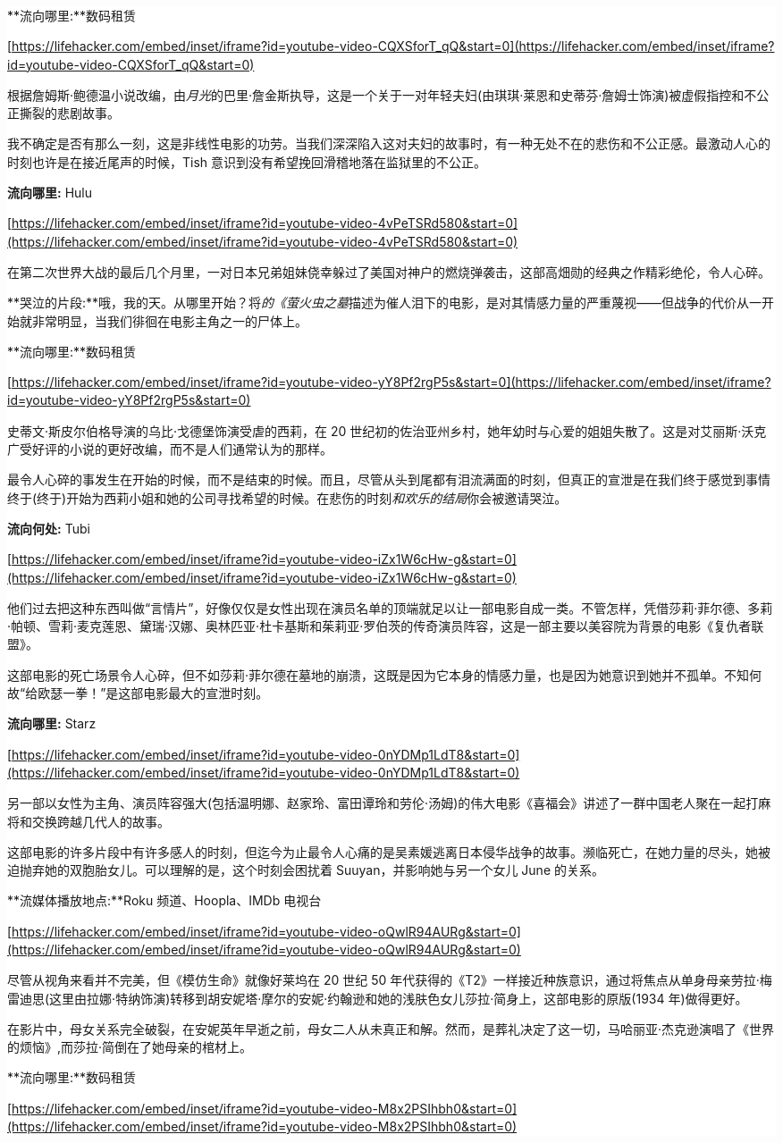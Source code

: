 **流向哪里:**数码租赁

 [https://lifehacker.com/embed/inset/iframe?id=youtube-video-CQXSforT_qQ&start=0](https://lifehacker.com/embed/inset/iframe?id=youtube-video-CQXSforT_qQ&start=0) 

根据詹姆斯·鲍德温小说改编，由*月光*的巴里·詹金斯执导，这是一个关于一对年轻夫妇(由琪琪·莱恩和史蒂芬·詹姆士饰演)被虚假指控和不公正撕裂的悲剧故事。

我不确定是否有那么一刻，这是非线性电影的功劳。当我们深深陷入这对夫妇的故事时，有一种无处不在的悲伤和不公正感。最激动人心的时刻也许是在接近尾声的时候，Tish 意识到没有希望挽回滑稽地落在监狱里的不公正。

**流向哪里:** Hulu

 [https://lifehacker.com/embed/inset/iframe?id=youtube-video-4vPeTSRd580&start=0](https://lifehacker.com/embed/inset/iframe?id=youtube-video-4vPeTSRd580&start=0) 

在第二次世界大战的最后几个月里，一对日本兄弟姐妹侥幸躲过了美国对神户的燃烧弹袭击，这部高畑勋的经典之作精彩绝伦，令人心碎。

**哭泣的片段:**哦，我的天。从哪里开始？将*的《萤火虫之墓*描述为催人泪下的电影，是对其情感力量的严重蔑视——但战争的代价从一开始就非常明显，当我们徘徊在电影主角之一的尸体上。

**流向哪里:**数码租赁

 [https://lifehacker.com/embed/inset/iframe?id=youtube-video-yY8Pf2rgP5s&start=0](https://lifehacker.com/embed/inset/iframe?id=youtube-video-yY8Pf2rgP5s&start=0) 

史蒂文·斯皮尔伯格导演的乌比·戈德堡饰演受虐的西莉，在 20 世纪初的佐治亚州乡村，她年幼时与心爱的姐姐失散了。这是对艾丽斯·沃克广受好评的小说的更好改编，而不是人们通常认为的那样。

最令人心碎的事发生在开始的时候，而不是结束的时候。而且，尽管从头到尾都有泪流满面的时刻，但真正的宣泄是在我们终于感觉到事情终于(终于)开始为西莉小姐和她的公司寻找希望的时候。在悲伤的时刻*和欢乐的结局*你会被邀请哭泣。

**流向何处:** Tubi

 [https://lifehacker.com/embed/inset/iframe?id=youtube-video-iZx1W6cHw-g&start=0](https://lifehacker.com/embed/inset/iframe?id=youtube-video-iZx1W6cHw-g&start=0) 

他们过去把这种东西叫做“言情片”，好像仅仅是女性出现在演员名单的顶端就足以让一部电影自成一类。不管怎样，凭借莎莉·菲尔德、多莉·帕顿、雪莉·麦克莲恩、黛瑞·汉娜、奥林匹亚·杜卡基斯和茱莉亚·罗伯茨的传奇演员阵容，这是一部主要以美容院为背景的电影《复仇者联盟》。

这部电影的死亡场景令人心碎，但不如莎莉·菲尔德在墓地的崩溃，这既是因为它本身的情感力量，也是因为她意识到她并不孤单。不知何故“给欧瑟一拳！”是这部电影最大的宣泄时刻。

**流向哪里:** Starz

 [https://lifehacker.com/embed/inset/iframe?id=youtube-video-0nYDMp1LdT8&start=0](https://lifehacker.com/embed/inset/iframe?id=youtube-video-0nYDMp1LdT8&start=0) 

另一部以女性为主角、演员阵容强大(包括温明娜、赵家玲、富田谭玲和劳伦·汤姆)的伟大电影《喜福会》讲述了一群中国老人聚在一起打麻将和交换跨越几代人的故事。

这部电影的许多片段中有许多感人的时刻，但迄今为止最令人心痛的是吴素媛逃离日本侵华战争的故事。濒临死亡，在她力量的尽头，她被迫抛弃她的双胞胎女儿。可以理解的是，这个时刻会困扰着 Suuyan，并影响她与另一个女儿 June 的关系。

**流媒体播放地点:**Roku 频道、Hoopla、IMDb 电视台

 [https://lifehacker.com/embed/inset/iframe?id=youtube-video-oQwlR94AURg&start=0](https://lifehacker.com/embed/inset/iframe?id=youtube-video-oQwlR94AURg&start=0) 

尽管从视角来看并不完美，但《模仿生命》就像好莱坞在 20 世纪 50 年代获得的《T2》一样接近种族意识，通过将焦点从单身母亲劳拉·梅雷迪思(这里由拉娜·特纳饰演)转移到胡安妮塔·摩尔的安妮·约翰逊和她的浅肤色女儿莎拉·简身上，这部电影的原版(1934 年)做得更好。

在影片中，母女关系完全破裂，在安妮英年早逝之前，母女二人从未真正和解。然而，是葬礼决定了这一切，马哈丽亚·杰克逊演唱了《世界的烦恼》,而莎拉·简倒在了她母亲的棺材上。

**流向哪里:**数码租赁

 [https://lifehacker.com/embed/inset/iframe?id=youtube-video-M8x2PSIhbh0&start=0](https://lifehacker.com/embed/inset/iframe?id=youtube-video-M8x2PSIhbh0&start=0) 
